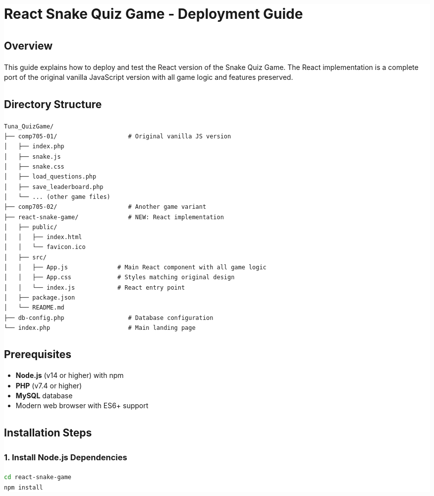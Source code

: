 # React Snake Quiz Game - Deployment Guide

## Overview

This guide explains how to deploy and test the React version of the Snake Quiz Game. The React implementation is a complete port of the original vanilla JavaScript version with all game logic and features preserved.

## Directory Structure

```
Tuna_QuizGame/
├── comp705-01/                    # Original vanilla JS version
│   ├── index.php
│   ├── snake.js
│   ├── snake.css
│   ├── load_questions.php
│   ├── save_leaderboard.php
│   └── ... (other game files)
├── comp705-02/                    # Another game variant
├── react-snake-game/              # NEW: React implementation
│   ├── public/
│   │   ├── index.html
│   │   └── favicon.ico
│   ├── src/
│   │   ├── App.js              # Main React component with all game logic
│   │   ├── App.css             # Styles matching original design
│   │   └── index.js            # React entry point
│   ├── package.json
│   └── README.md
├── db-config.php                  # Database configuration
└── index.php                      # Main landing page
```

## Prerequisites

- **Node.js** (v14 or higher) with npm
- **PHP** (v7.4 or higher)
- **MySQL** database
- Modern web browser with ES6+ support

## Installation Steps

### 1. Install Node.js Dependencies

```bash
cd react-snake-game
npm install
```

